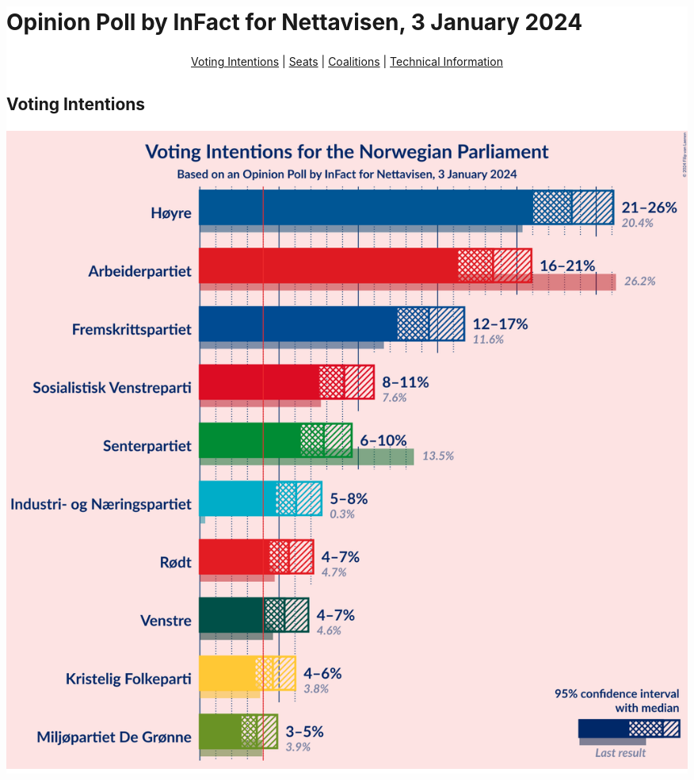 # Opinion Poll by InFact for Nettavisen, 3 January 2024

<p align="center"><a href="#voting-intentions">Voting Intentions</a> | <a href="#seats">Seats</a> | <a href="#coalitions">Coalitions</a> | <a href="#technical-information">Technical Information</a></p>

## Voting Intentions

![Graph with voting intentions not yet produced](2024-01-03-InFact.png "Voting Intentions")
